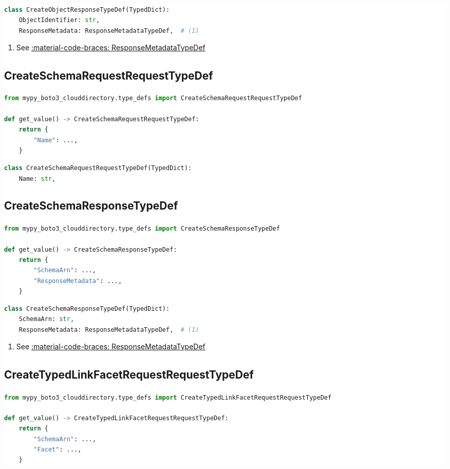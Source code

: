```python title="Definition"
class CreateObjectResponseTypeDef(TypedDict):
    ObjectIdentifier: str,
    ResponseMetadata: ResponseMetadataTypeDef,  # (1)
```

1. See [:material-code-braces: ResponseMetadataTypeDef](./type_defs.md#responsemetadatatypedef) 
## CreateSchemaRequestRequestTypeDef

```python title="Usage Example"
from mypy_boto3_clouddirectory.type_defs import CreateSchemaRequestRequestTypeDef

def get_value() -> CreateSchemaRequestRequestTypeDef:
    return {
        "Name": ...,
    }
```

```python title="Definition"
class CreateSchemaRequestRequestTypeDef(TypedDict):
    Name: str,
```

## CreateSchemaResponseTypeDef

```python title="Usage Example"
from mypy_boto3_clouddirectory.type_defs import CreateSchemaResponseTypeDef

def get_value() -> CreateSchemaResponseTypeDef:
    return {
        "SchemaArn": ...,
        "ResponseMetadata": ...,
    }
```

```python title="Definition"
class CreateSchemaResponseTypeDef(TypedDict):
    SchemaArn: str,
    ResponseMetadata: ResponseMetadataTypeDef,  # (1)
```

1. See [:material-code-braces: ResponseMetadataTypeDef](./type_defs.md#responsemetadatatypedef) 
## CreateTypedLinkFacetRequestRequestTypeDef

```python title="Usage Example"
from mypy_boto3_clouddirectory.type_defs import CreateTypedLinkFacetRequestRequestTypeDef

def get_value() -> CreateTypedLinkFacetRequestRequestTypeDef:
    return {
        "SchemaArn": ...,
        "Facet": ...,
    }
```
